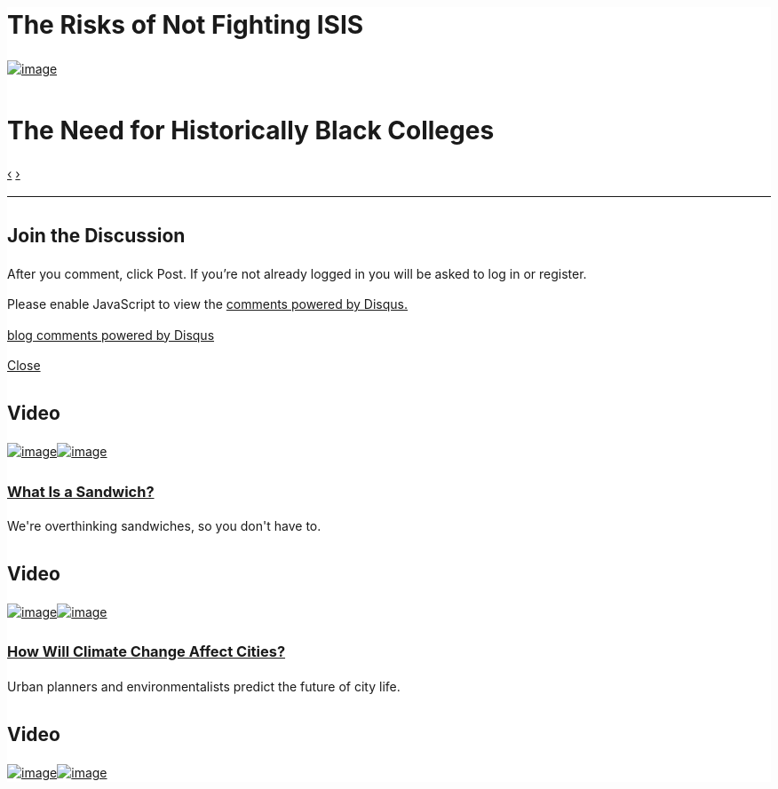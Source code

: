The Risks of Not Fighting ISIS
==============================

[![image](//cdn.theatlantic.com/static/newsroom/img/2014/09/spel/home-article-curation-405x234.jpg?nbr1m7)](http://www.theatlantic.com/education/archive/2014/09/why-america-still-needs-historically-black-colleges/379992/)

The Need for Historically Black Colleges
========================================

[‹](#carousel) [›](#carousel) []() []() []() []()

* * * * *

Join the Discussion
-------------------

After you comment, click Post. If you’re not already logged in you will
be asked to log in or register.

Please enable JavaScript to view the [comments powered by
Disqus.](http://disqus.com/?ref_noscript)

[blog comments powered by Disqus](http://disqus.com)

[Close](# "Close")

Video
-----

[![image](//cdn.theatlantic.com/static/front//images/modules/play-button.png)![image](//cdn.theatlantic.com/static/newsroom/img/2014/09/video_featured-9/curation-special-report-thumb.png?nbp118)](http://www.theatlantic.com/video/archive/2014/09/what-is-a-sandwich-no-seriously-though/379944/)

### [What Is a Sandwich?](http://www.theatlantic.com/video/archive/2014/09/what-is-a-sandwich-no-seriously-though/379944/)

We're overthinking sandwiches, so you don't have to.

Video
-----

[![image](//cdn.theatlantic.com/static/front//images/modules/play-button.png)![image](//cdn.theatlantic.com/static/newsroom/img/2014/09/video_featured-6/curation-special-report-thumb.jpg?nbp118)](http://www.theatlantic.com/video/index/379787/how-will-climate-change-transform-us-cities/)

### [How Will Climate Change Affect Cities?](http://www.theatlantic.com/video/index/379787/how-will-climate-change-transform-us-cities/)

Urban planners and environmentalists predict the future of city life.

Video
-----

[![image](//cdn.theatlantic.com/static/front//images/modules/play-button.png)![image](//cdn.theatlantic.com/static/newsroom/img/2014/09/video_featured-5/curation-special-report-thumb.png?nbp118)](http://www.theatlantic.com/video/index/379669/the-inner-life-of-a-drag-queen/)
